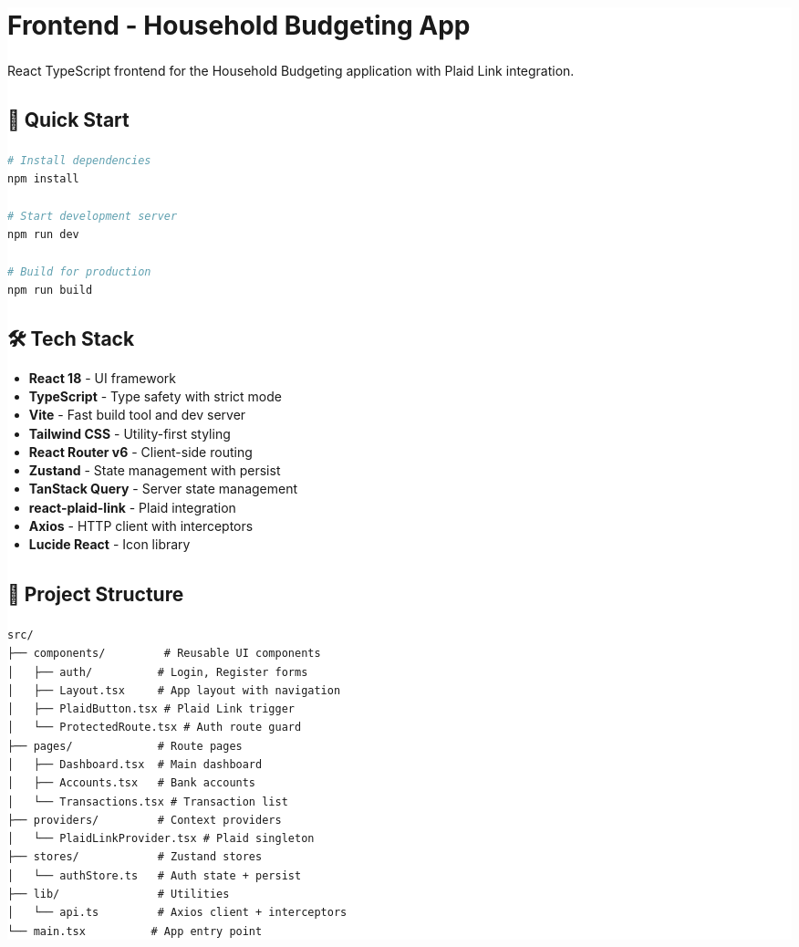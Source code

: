# Frontend - Household Budgeting App

React TypeScript frontend for the Household Budgeting application with Plaid Link integration.

## 🚀 Quick Start

```bash
# Install dependencies
npm install

# Start development server
npm run dev

# Build for production
npm run build
```

## 🛠 Tech Stack

- **React 18** - UI framework
- **TypeScript** - Type safety with strict mode
- **Vite** - Fast build tool and dev server
- **Tailwind CSS** - Utility-first styling
- **React Router v6** - Client-side routing
- **Zustand** - State management with persist
- **TanStack Query** - Server state management
- **react-plaid-link** - Plaid integration
- **Axios** - HTTP client with interceptors
- **Lucide React** - Icon library

## 📁 Project Structure

```
src/
├── components/         # Reusable UI components
│   ├── auth/          # Login, Register forms
│   ├── Layout.tsx     # App layout with navigation
│   ├── PlaidButton.tsx # Plaid Link trigger
│   └── ProtectedRoute.tsx # Auth route guard
├── pages/             # Route pages
│   ├── Dashboard.tsx  # Main dashboard
│   ├── Accounts.tsx   # Bank accounts
│   └── Transactions.tsx # Transaction list
├── providers/         # Context providers
│   └── PlaidLinkProvider.tsx # Plaid singleton
├── stores/            # Zustand stores
│   └── authStore.ts   # Auth state + persist
├── lib/               # Utilities
│   └── api.ts         # Axios client + interceptors
└── main.tsx          # App entry point
```
